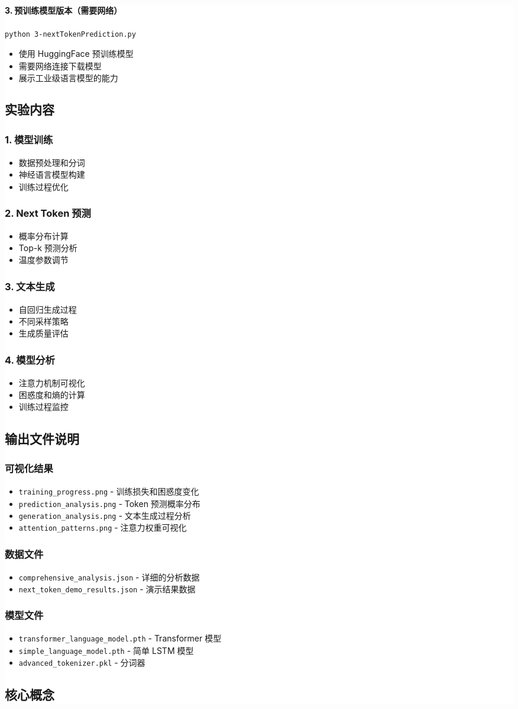 #### 3. 预训练模型版本（需要网络）
```bash
python 3-nextTokenPrediction.py
```
- 使用 HuggingFace 预训练模型
- 需要网络连接下载模型
- 展示工业级语言模型的能力

## 实验内容

### 1. 模型训练
- 数据预处理和分词
- 神经语言模型构建
- 训练过程优化

### 2. Next Token 预测
- 概率分布计算
- Top-k 预测分析
- 温度参数调节

### 3. 文本生成
- 自回归生成过程
- 不同采样策略
- 生成质量评估

### 4. 模型分析
- 注意力机制可视化
- 困惑度和熵的计算
- 训练过程监控

## 输出文件说明

### 可视化结果
- `training_progress.png` - 训练损失和困惑度变化
- `prediction_analysis.png` - Token 预测概率分布
- `generation_analysis.png` - 文本生成过程分析
- `attention_patterns.png` - 注意力权重可视化

### 数据文件
- `comprehensive_analysis.json` - 详细的分析数据
- `next_token_demo_results.json` - 演示结果数据

### 模型文件
- `transformer_language_model.pth` - Transformer 模型
- `simple_language_model.pth` - 简单 LSTM 模型
- `advanced_tokenizer.pkl` - 分词器

## 核心概念
